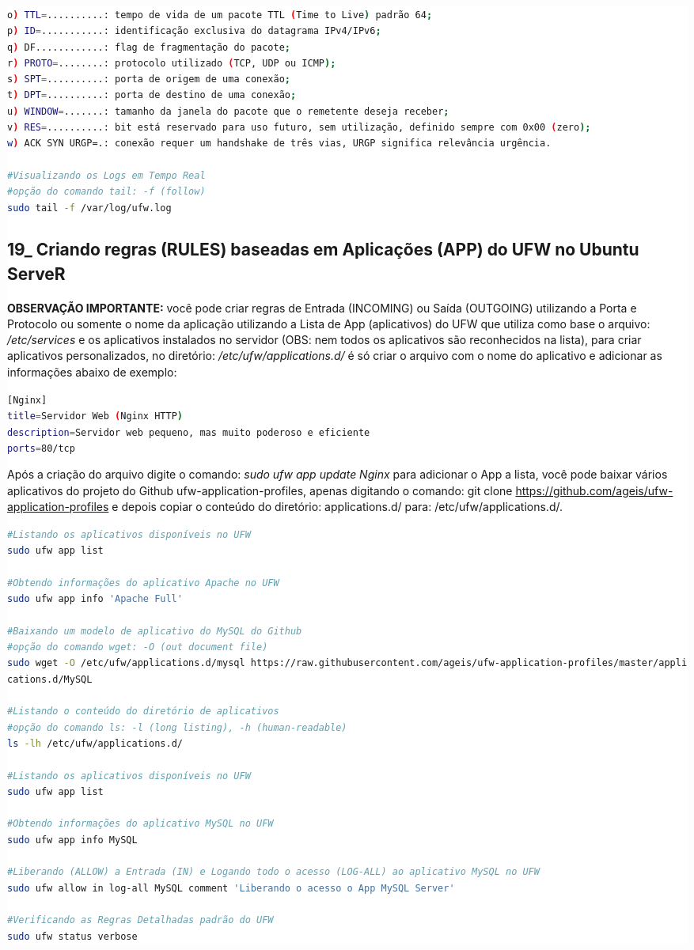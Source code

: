 ```bash
o) TTL=..........: tempo de vida de um pacote TTL (Time to Live) padrão 64;
p) ID=...........: identificação exclusiva do datagrama IPv4/IPv6;
q) DF............: flag de fragmentação do pacote;
r) PROTO=........: protocolo utilizado (TCP, UDP ou ICMP);
s) SPT=..........: porta de origem de uma conexão;
t) DPT=..........: porta de destino de uma conexão;
u) WINDOW=.......: tamanho da janela do pacote que o remetente deseja receber;
v) RES=..........: bit está reservado para uso futuro, sem utilização, definido sempre com 0x00 (zero);
w) ACK SYN URGP=.: conexão requer um handshake de três vias, URGP significa relevância urgência.

#Visualizando os Logs em Tempo Real
#opção do comando tail: -f (follow)
sudo tail -f /var/log/ufw.log 
```

## 19_ Criando regras (RULES) baseadas em Aplicações (APP) do UFW no Ubuntu ServeR

**OBSERVAÇÃO IMPORTANTE:** você pode criar regras de Entrada (INCOMING) ou Saída (OUTGOING) utilizando a Porta e Protocolo ou somente o nome da aplicação utilizando a Lista de App (aplicativos) do UFW que utiliza como base o arquivo: */etc/services* e os aplicativos instalados no servidor (OBS: nem todos os aplicativos são reconhecidos na lista), para criar aplicativos personalizados, no diretório: */etc/ufw/applications.d/* é só criar o arquivo com o nome do aplicativo e adicionar as informações abaixo de exemplo:

```bash
[Nginx]
title=Servidor Web (Nginx HTTP)
description=Servidor web pequeno, mas muito poderoso e eficiente
ports=80/tcp
```

Após a criação do arquivo digite o comando: *sudo ufw app update Nginx* para adicionar o App a lista, você pode baixar vários aplicativos do projeto do Github ufw-application-profiles, apenas digitando o comando: git clone https://github.com/ageis/ufw-application-profiles e depois copiar o conteúdo do diretório: applications.d/ para: /etc/ufw/applications.d/.

```bash
#Listando os aplicativos disponíveis no UFW
sudo ufw app list

#Obtendo informações do aplicativo Apache no UFW
sudo ufw app info 'Apache Full'

#Baixando um modelo de aplicativo do MySQL do Github
#opção do comando wget: -O (out document file)
sudo wget -O /etc/ufw/applications.d/mysql https://raw.githubusercontent.com/ageis/ufw-application-profiles/master/applications.d/MySQL

#Listando o conteúdo do diretório de aplicativos
#opção do comando ls: -l (long listing), -h (human-readable)
ls -lh /etc/ufw/applications.d/

#Listando os aplicativos disponíveis no UFW
sudo ufw app list

#Obtendo informações do aplicativo MySQL no UFW
sudo ufw app info MySQL

#Liberando (ALLOW) a Entrada (IN) e Logando todo o acesso (LOG-ALL) ao aplicativo MySQL no UFW
sudo ufw allow in log-all MySQL comment 'Liberando o acesso o App MySQL Server'

#Verificando as Regras Detalhadas padrão do UFW
sudo ufw status verbose
```